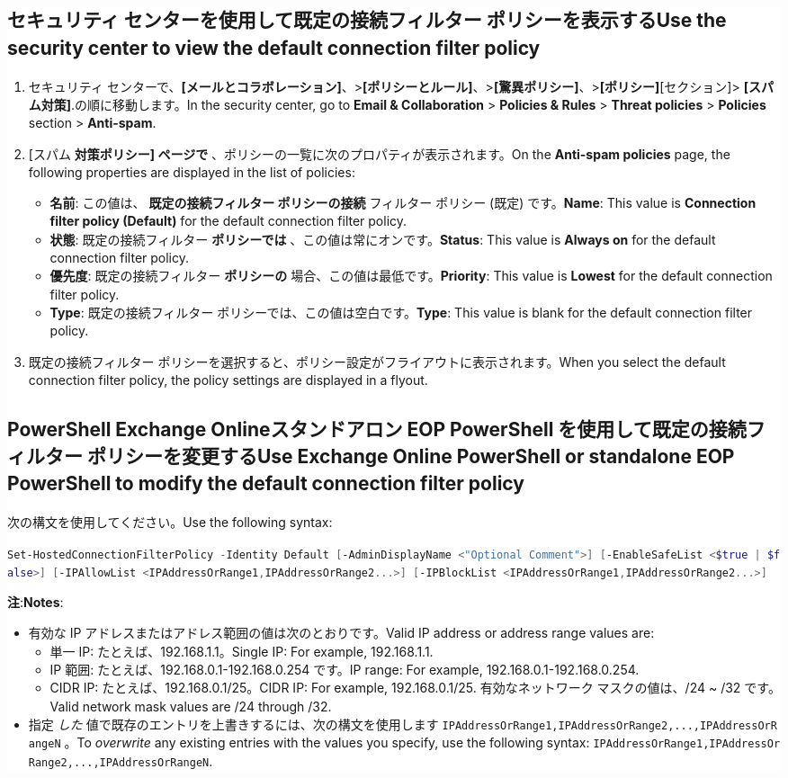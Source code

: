 ## <a name="use-the-security-center-to-view-the-default-connection-filter-policy"></a><span data-ttu-id="37dbc-171">セキュリティ センターを使用して既定の接続フィルター ポリシーを表示する</span><span class="sxs-lookup"><span data-stu-id="37dbc-171">Use the security center to view the default connection filter policy</span></span>

1. <span data-ttu-id="37dbc-172">セキュリティ センターで、**[メールとコラボレーション]**、\>**[ポリシーとルール]**、\>**[驚異ポリシー]**、\>**[ポリシー]**[セクション]\> **[スパム対策]**.の順に移動します。</span><span class="sxs-lookup"><span data-stu-id="37dbc-172">In the security center, go to **Email & Collaboration** \> **Policies & Rules** \> **Threat policies** \> **Policies** section \> **Anti-spam**.</span></span>

2. <span data-ttu-id="37dbc-173">[スパム **対策ポリシー] ページで** 、ポリシーの一覧に次のプロパティが表示されます。</span><span class="sxs-lookup"><span data-stu-id="37dbc-173">On the **Anti-spam policies** page, the following properties are displayed in the list of policies:</span></span>

   - <span data-ttu-id="37dbc-174">**名前**: この値は、 **既定の接続フィルター ポリシーの接続** フィルター ポリシー (既定) です。</span><span class="sxs-lookup"><span data-stu-id="37dbc-174">**Name**: This value is **Connection filter policy (Default)** for the default connection filter policy.</span></span>
   - <span data-ttu-id="37dbc-175">**状態**: 既定の接続フィルター **ポリシーでは** 、この値は常にオンです。</span><span class="sxs-lookup"><span data-stu-id="37dbc-175">**Status**: This value is **Always on** for the default connection filter policy.</span></span>
   - <span data-ttu-id="37dbc-176">**優先度**: 既定の接続フィルター **ポリシーの** 場合、この値は最低です。</span><span class="sxs-lookup"><span data-stu-id="37dbc-176">**Priority**: This value is **Lowest** for the default connection filter policy.</span></span>
   - <span data-ttu-id="37dbc-177">**Type**: 既定の接続フィルター ポリシーでは、この値は空白です。</span><span class="sxs-lookup"><span data-stu-id="37dbc-177">**Type**: This value is blank for the default connection filter policy.</span></span>

3. <span data-ttu-id="37dbc-178">既定の接続フィルター ポリシーを選択すると、ポリシー設定がフライアウトに表示されます。</span><span class="sxs-lookup"><span data-stu-id="37dbc-178">When you select the default connection filter policy, the policy settings are displayed in a flyout.</span></span>

## <a name="use-exchange-online-powershell-or-standalone-eop-powershell-to-modify-the-default-connection-filter-policy"></a><span data-ttu-id="37dbc-179">PowerShell Exchange Onlineスタンドアロン EOP PowerShell を使用して既定の接続フィルター ポリシーを変更する</span><span class="sxs-lookup"><span data-stu-id="37dbc-179">Use Exchange Online PowerShell or standalone EOP PowerShell to modify the default connection filter policy</span></span>

<span data-ttu-id="37dbc-180">次の構文を使用してください。</span><span class="sxs-lookup"><span data-stu-id="37dbc-180">Use the following syntax:</span></span>

```powershell
Set-HostedConnectionFilterPolicy -Identity Default [-AdminDisplayName <"Optional Comment">] [-EnableSafeList <$true | $false>] [-IPAllowList <IPAddressOrRange1,IPAddressOrRange2...>] [-IPBlockList <IPAddressOrRange1,IPAddressOrRange2...>]
```

<span data-ttu-id="37dbc-181">**注**:</span><span class="sxs-lookup"><span data-stu-id="37dbc-181">**Notes**:</span></span>

- <span data-ttu-id="37dbc-182">有効な IP アドレスまたはアドレス範囲の値は次のとおりです。</span><span class="sxs-lookup"><span data-stu-id="37dbc-182">Valid IP address or address range values are:</span></span>
  - <span data-ttu-id="37dbc-183">単一 IP: たとえば、192.168.1.1。</span><span class="sxs-lookup"><span data-stu-id="37dbc-183">Single IP: For example, 192.168.1.1.</span></span>
  - <span data-ttu-id="37dbc-184">IP 範囲: たとえば、192.168.0.1-192.168.0.254 です。</span><span class="sxs-lookup"><span data-stu-id="37dbc-184">IP range: For example, 192.168.0.1-192.168.0.254.</span></span>
  - <span data-ttu-id="37dbc-185">CIDR IP: たとえば、192.168.0.1/25。</span><span class="sxs-lookup"><span data-stu-id="37dbc-185">CIDR IP: For example, 192.168.0.1/25.</span></span> <span data-ttu-id="37dbc-186">有効なネットワーク マスクの値は、/24 ~ /32 です。</span><span class="sxs-lookup"><span data-stu-id="37dbc-186">Valid network mask values are /24 through /32.</span></span>
- <span data-ttu-id="37dbc-187">指定 *した* 値で既存のエントリを上書きするには、次の構文を使用します `IPAddressOrRange1,IPAddressOrRange2,...,IPAddressOrRangeN` 。</span><span class="sxs-lookup"><span data-stu-id="37dbc-187">To *overwrite* any existing entries with the values you specify, use the following syntax: `IPAddressOrRange1,IPAddressOrRange2,...,IPAddressOrRangeN`.</span></span>